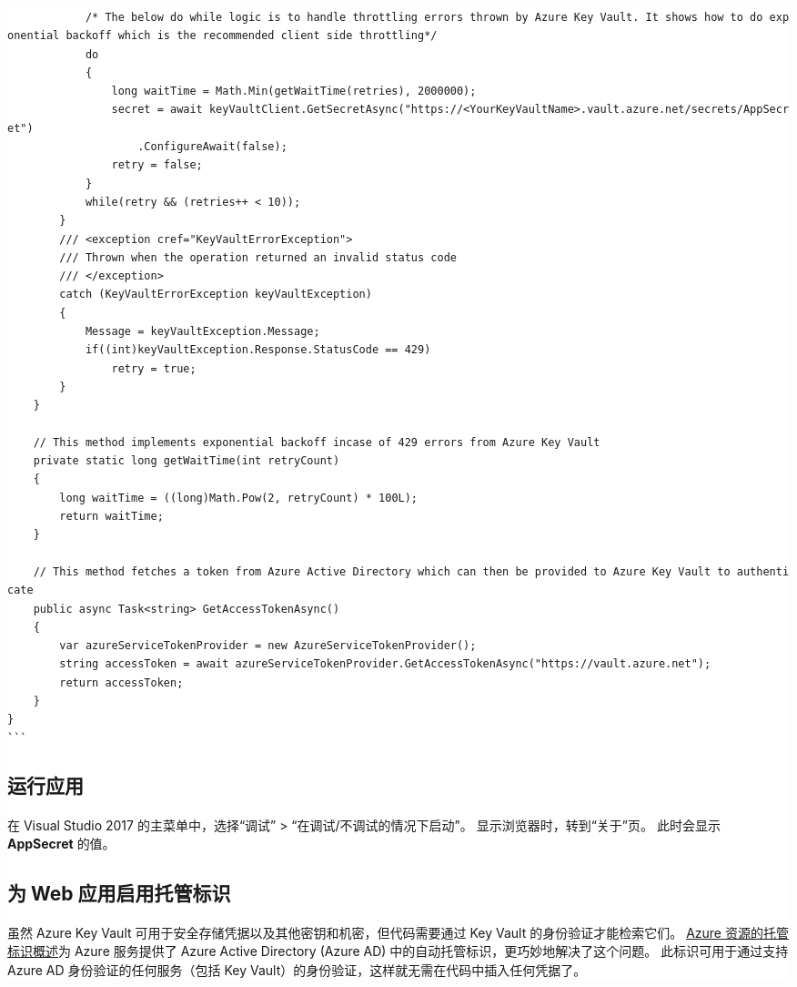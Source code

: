                 /* The below do while logic is to handle throttling errors thrown by Azure Key Vault. It shows how to do exponential backoff which is the recommended client side throttling*/
                do
                {
                    long waitTime = Math.Min(getWaitTime(retries), 2000000);
                    secret = await keyVaultClient.GetSecretAsync("https://<YourKeyVaultName>.vault.azure.net/secrets/AppSecret")
                        .ConfigureAwait(false);
                    retry = false;
                } 
                while(retry && (retries++ < 10));
            }
            /// <exception cref="KeyVaultErrorException">
            /// Thrown when the operation returned an invalid status code
            /// </exception>
            catch (KeyVaultErrorException keyVaultException)
            {
                Message = keyVaultException.Message;
                if((int)keyVaultException.Response.StatusCode == 429)
                    retry = true;
            }            
        }

        // This method implements exponential backoff incase of 429 errors from Azure Key Vault
        private static long getWaitTime(int retryCount)
        {
            long waitTime = ((long)Math.Pow(2, retryCount) * 100L);
            return waitTime;
        }

        // This method fetches a token from Azure Active Directory which can then be provided to Azure Key Vault to authenticate
        public async Task<string> GetAccessTokenAsync()
        {
            var azureServiceTokenProvider = new AzureServiceTokenProvider();
            string accessToken = await azureServiceTokenProvider.GetAccessTokenAsync("https://vault.azure.net");
            return accessToken;
        }
    }
    ```


## <a name="run-the-app"></a>运行应用

在 Visual Studio 2017 的主菜单中，选择“调试” > “在调试/不调试的情况下启动”。 显示浏览器时，转到“关于”页。 此时会显示 **AppSecret** 的值。

## <a name="enable-a-managed-identity-for-the-web-app"></a>为 Web 应用启用托管标识

虽然 Azure Key Vault 可用于安全存储凭据以及其他密钥和机密，但代码需要通过 Key Vault 的身份验证才能检索它们。 [Azure 资源的托管标识概述](../active-directory/managed-identities-azure-resources/overview.md)为 Azure 服务提供了 Azure Active Directory (Azure AD) 中的自动托管标识，更巧妙地解决了这个问题。 此标识可用于通过支持 Azure AD 身份验证的任何服务（包括 Key Vault）的身份验证，这样就无需在代码中插入任何凭据了。
